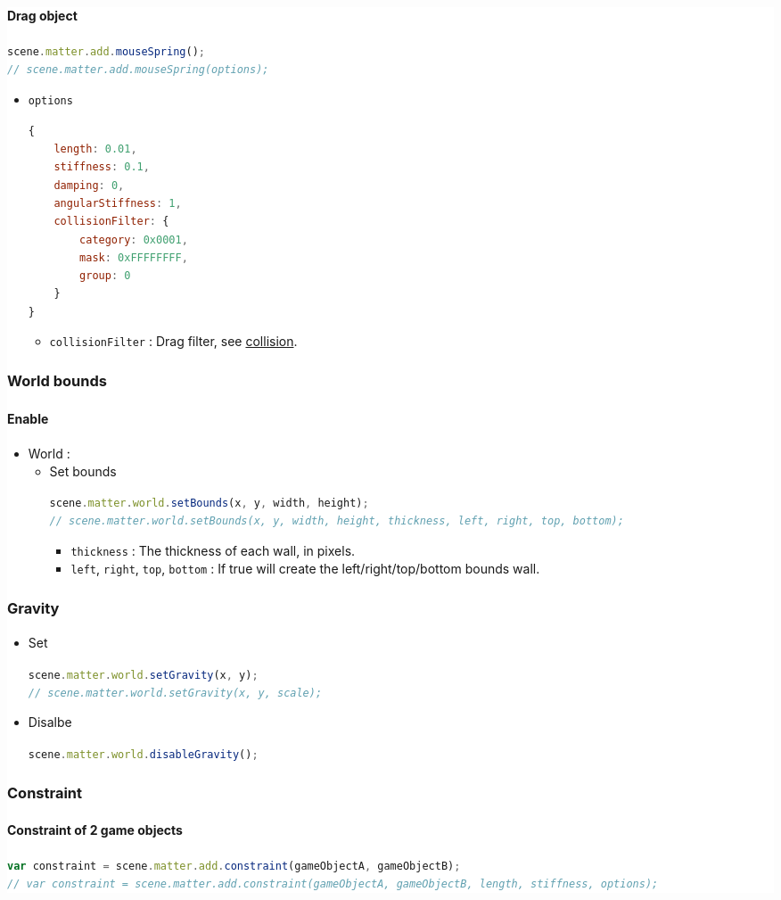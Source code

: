 #### Drag object

```javascript
scene.matter.add.mouseSpring();
// scene.matter.add.mouseSpring(options);
```

- `options`
    ```javascript
    {
        length: 0.01,
        stiffness: 0.1,
        damping: 0,
        angularStiffness: 1,
        collisionFilter: {
            category: 0x0001,
            mask: 0xFFFFFFFF,
            group: 0
        }
    }
    ```
    - `collisionFilter` : Drag filter, see [collision](matterjs-gameobject.md#collision).

### World bounds

#### Enable

- World :
    - Set bounds
        ```javascript
        scene.matter.world.setBounds(x, y, width, height);
        // scene.matter.world.setBounds(x, y, width, height, thickness, left, right, top, bottom);
        ```
        - `thickness` : The thickness of each wall, in pixels.
        - `left`, `right`, `top`, `bottom` : If true will create the left/right/top/bottom bounds wall.

### Gravity

- Set
    ```javascript
    scene.matter.world.setGravity(x, y);
    // scene.matter.world.setGravity(x, y, scale);
    ```
- Disalbe
    ```javascript
    scene.matter.world.disableGravity();
    ```

### Constraint

#### Constraint of 2 game objects

```javascript
var constraint = scene.matter.add.constraint(gameObjectA, gameObjectB);
// var constraint = scene.matter.add.constraint(gameObjectA, gameObjectB, length, stiffness, options);
```
